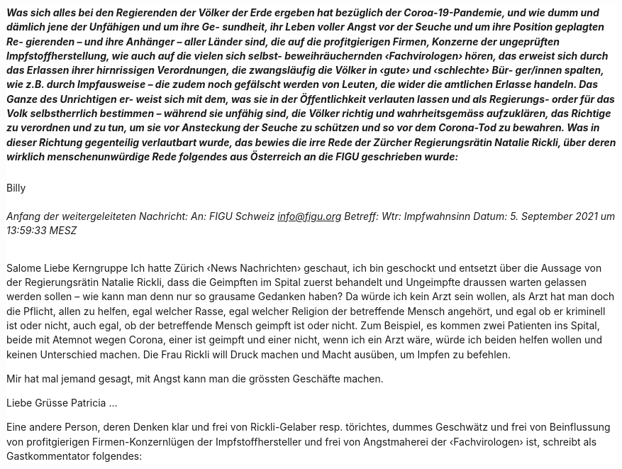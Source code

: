 ##### Was sich alles bei den Regierenden der Völker der Erde ergeben hat bezüglich der Coroa-19-Pandemie, und wie dumm und dämlich jene der Unfähigen und um ihre Ge- sundheit, ihr Leben voller Angst vor der Seuche und um ihre Position geplagten Re- gierenden – und ihre Anhänger – aller Länder sind, die auf die profitgierigen Firmen, Konzerne der ungeprüften Impfstoffherstellung, wie auch auf die vielen sich selbst- beweihräuchernden ‹Fachvirologen› hören, das erweist sich durch das Erlassen ihrer hirnrissigen Verordnungen, die zwangsläufig die Völker in ‹gute› und ‹schlechte› Bür- ger/innen spalten, wie z.B. durch Impfausweise – die zudem noch gefälscht werden von Leuten, die wider die amtlichen Erlasse handeln. Das Ganze des Unrichtigen er- weist sich mit dem, was sie in der Öffentlichkeit verlauten lassen und als Regierungs- order für das Volk selbstherrlich bestimmen – während sie unfähig sind, die Völker richtig und wahrheitsgemäss aufzuklären, das Richtige zu verordnen und zu tun, um sie vor Ansteckung der Seuche zu schützen und so vor dem Corona-Tod zu bewahren. Was in dieser Richtung gegenteilig verlautbart wurde, das bewies die irre Rede der Zürcher Regierungsrätin Natalie Rickli, über deren wirklich menschenunwürdige Rede folgendes aus Österreich an die FIGU geschrieben wurde:
Billy

###### Anfang der weitergeleiteten Nachricht: An: FIGU Schweiz <info@figu.org> Betreff: Wtr: Impfwahnsinn Datum: 5. September 2021 um 13:59:33 MESZ

Salome
Liebe Kerngruppe
Ich hatte Zürich ‹News Nachrichten› geschaut, ich bin geschockt und entsetzt über die Aussage von der
Regierungsrätin Natalie Rickli, dass die Geimpften im Spital zuerst behandelt und Ungeimpfte draussen
warten gelassen werden sollen – wie kann man denn nur so grausame Gedanken haben? Da würde ich
kein Arzt sein wollen, als Arzt hat man doch die Pflicht, allen zu helfen, egal welcher Rasse, egal welcher
Religion der betreffende Mensch angehört, und egal ob er kriminell ist oder nicht, auch egal, ob der
betreffende Mensch geimpft ist oder nicht.
Zum Beispiel, es kommen zwei Patienten ins Spital, beide mit Atemnot wegen Corona, einer ist geimpft
und einer nicht, wenn ich ein Arzt wäre, würde ich beiden helfen wollen und keinen Unterschied machen.
Die Frau Rickli will Druck machen und Macht ausüben, um Impfen zu befehlen.

Mir hat mal jemand gesagt, mit Angst kann man die grössten Geschäfte machen.

Liebe Grüsse Patricia …

Eine andere Person, deren Denken klar und frei von Rickli-Gelaber resp. törichtes, dummes Geschwätz
und frei von Beinflussung von profitgierigen Firmen-Konzernlügen der Impfstoffhersteller und frei von
Angstmaherei der ‹Fachvirologen› ist, schreibt als Gastkommentator folgendes:
